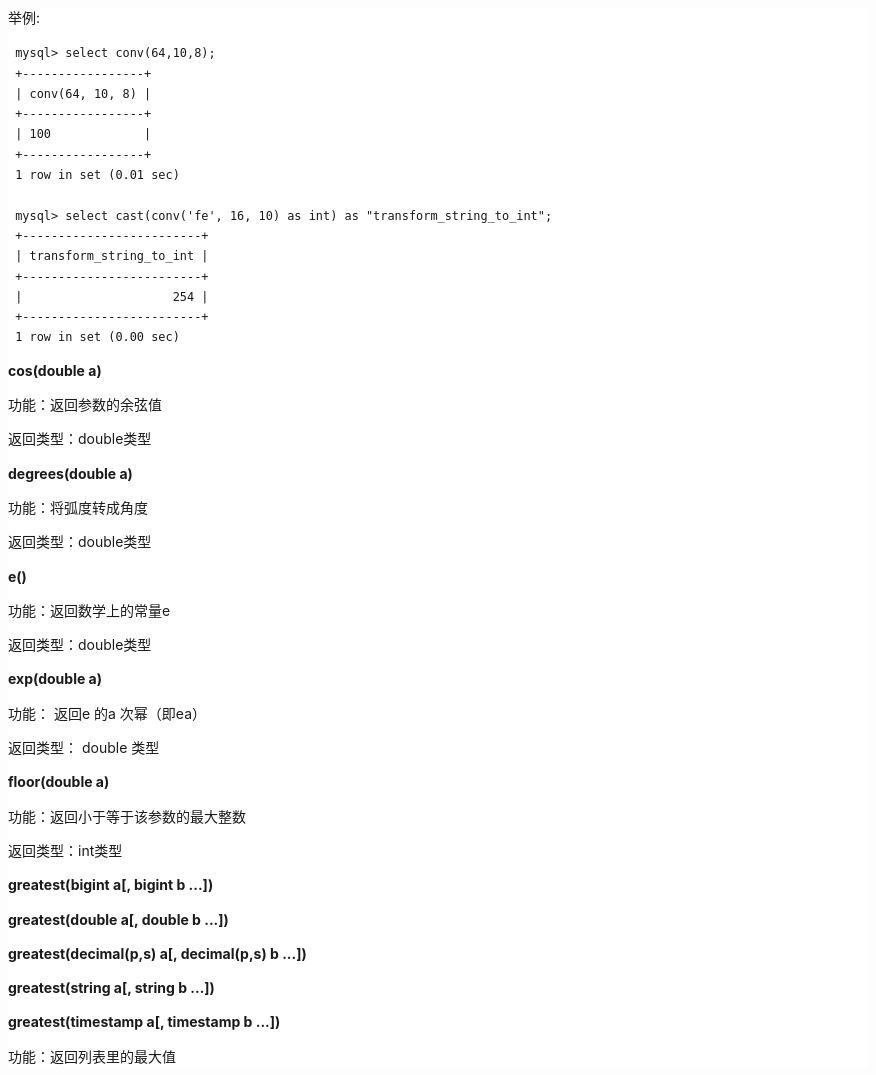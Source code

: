 举例:

	 mysql> select conv(64,10,8);
	 +-----------------+
	 | conv(64, 10, 8) |
	 +-----------------+
	 | 100             |
	 +-----------------+
	 1 row in set (0.01 sec)

	 mysql> select cast(conv('fe', 16, 10) as int) as "transform_string_to_int";
	 +-------------------------+
	 | transform_string_to_int |
	 +-------------------------+
	 |                     254 |
	 +-------------------------+
	 1 row in set (0.00 sec)

**cos(double a)**

功能：返回参数的余弦值

返回类型：double类型

**degrees(double a)**

功能：将弧度转成角度

返回类型：double类型

**e()**

功能：返回数学上的常量e

返回类型：double类型

**exp(double a)**

功能： 返回e 的a 次幂（即ea）

返回类型： double 类型

**floor(double a)**

功能：返回小于等于该参数的最大整数

返回类型：int类型

**greatest(bigint a[, bigint b ...])**

**greatest(double a[, double b ...])**

**greatest(decimal(p,s) a[, decimal(p,s) b ...])**

**greatest(string a[, string b ...])**

**greatest(timestamp a[, timestamp b ...])**

功能：返回列表里的最大值

